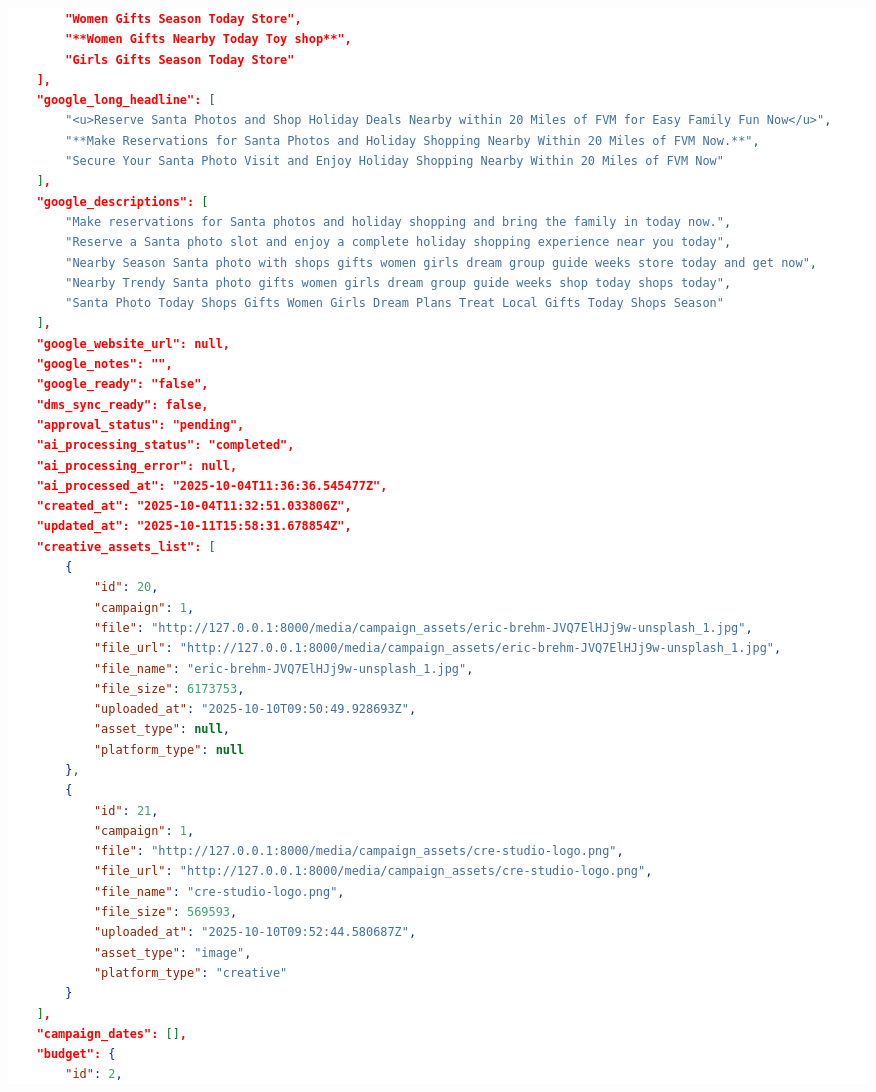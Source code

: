 ```json
        "Women Gifts Season Today Store",
        "**Women Gifts Nearby Today Toy shop**",
        "Girls Gifts Season Today Store"
    ],
    "google_long_headline": [
        "<u>Reserve Santa Photos and Shop Holiday Deals Nearby within 20 Miles of FVM for Easy Family Fun Now</u>",
        "**Make Reservations for Santa Photos and Holiday Shopping Nearby Within 20 Miles of FVM Now.**",
        "Secure Your Santa Photo Visit and Enjoy Holiday Shopping Nearby Within 20 Miles of FVM Now"
    ],
    "google_descriptions": [
        "Make reservations for Santa photos and holiday shopping and bring the family in today now.",
        "Reserve a Santa photo slot and enjoy a complete holiday shopping experience near you today",
        "Nearby Season Santa photo with shops gifts women girls dream group guide weeks store today and get now",
        "Nearby Trendy Santa photo gifts women girls dream group guide weeks shop today shops today",
        "Santa Photo Today Shops Gifts Women Girls Dream Plans Treat Local Gifts Today Shops Season"
    ],
    "google_website_url": null,
    "google_notes": "",
    "google_ready": "false",
    "dms_sync_ready": false,
    "approval_status": "pending",
    "ai_processing_status": "completed",
    "ai_processing_error": null,
    "ai_processed_at": "2025-10-04T11:36:36.545477Z",
    "created_at": "2025-10-04T11:32:51.033806Z",
    "updated_at": "2025-10-11T15:58:31.678854Z",
    "creative_assets_list": [
        {
            "id": 20,
            "campaign": 1,
            "file": "http://127.0.0.1:8000/media/campaign_assets/eric-brehm-JVQ7ElHJj9w-unsplash_1.jpg",
            "file_url": "http://127.0.0.1:8000/media/campaign_assets/eric-brehm-JVQ7ElHJj9w-unsplash_1.jpg",
            "file_name": "eric-brehm-JVQ7ElHJj9w-unsplash_1.jpg",
            "file_size": 6173753,
            "uploaded_at": "2025-10-10T09:50:49.928693Z",
            "asset_type": null,
            "platform_type": null
        },
        {
            "id": 21,
            "campaign": 1,
            "file": "http://127.0.0.1:8000/media/campaign_assets/cre-studio-logo.png",
            "file_url": "http://127.0.0.1:8000/media/campaign_assets/cre-studio-logo.png",
            "file_name": "cre-studio-logo.png",
            "file_size": 569593,
            "uploaded_at": "2025-10-10T09:52:44.580687Z",
            "asset_type": "image",
            "platform_type": "creative"
        }
    ],
    "campaign_dates": [],
    "budget": {
        "id": 2,
```